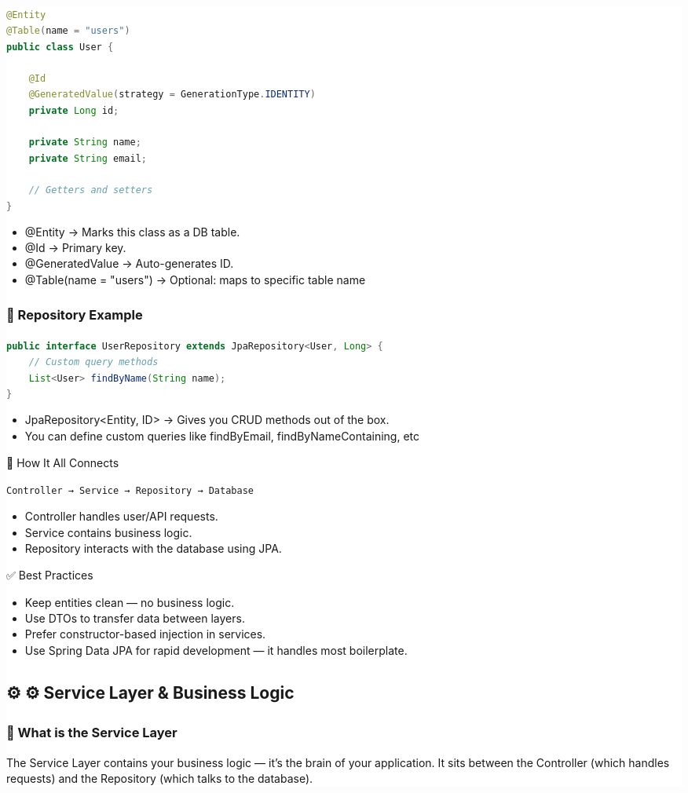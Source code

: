 ```java
@Entity
@Table(name = "users")
public class User {

    @Id
    @GeneratedValue(strategy = GenerationType.IDENTITY)
    private Long id;

    private String name;
    private String email;

    // Getters and setters
}
```
- @Entity → Marks this class as a DB table.
- @Id → Primary key.
- @GeneratedValue → Auto-generates ID.
- @Table(name = "users") → Optional: maps to specific table name

### 📁 Repository Example
```java
public interface UserRepository extends JpaRepository<User, Long> {
    // Custom query methods
    List<User> findByName(String name);
}
```
- JpaRepository<Entity, ID> → Gives you CRUD methods out of the box.
- You can define custom queries like findByEmail, findByNameContaining, etc

🔄 How It All Connects
```text
Controller → Service → Repository → Database
```
- Controller handles user/API requests.
- Service contains business logic.
- Repository interacts with the database using JPA.

✅ Best Practices
- Keep entities clean — no business logic.
- Use DTOs to transfer data between layers.
- Prefer constructor-based injection in services.
- Use Spring Data JPA for rapid development — it handles most boilerplate.


## ⚙️ ⚙️ Service Layer & Business Logic

### 🧩 What is the Service Layer

The Service Layer contains your business logic — it’s the brain of your application.
It sits between the Controller (which handles requests) and the Repository (which talks to the database).
